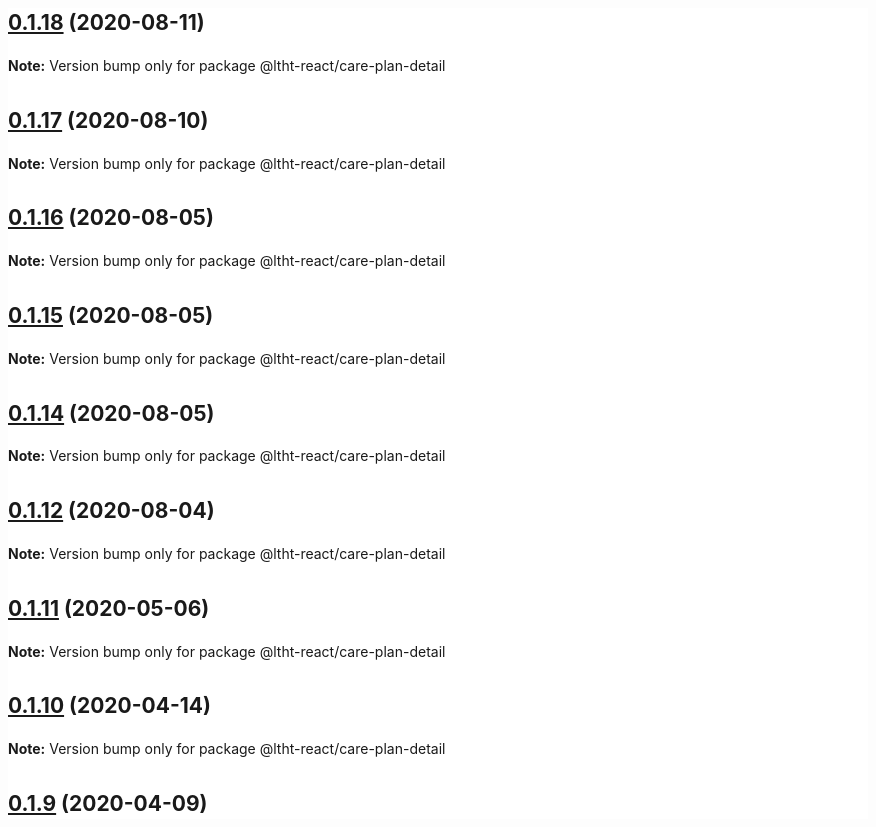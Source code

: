 ## [0.1.18](https://github.com/ltht-epr/ltht-react/compare/@ltht-react/care-plan-detail@0.1.17...@ltht-react/care-plan-detail@0.1.18) (2020-08-11)

**Note:** Version bump only for package @ltht-react/care-plan-detail

## [0.1.17](https://github.com/ltht-epr/ltht-react/compare/@ltht-react/care-plan-detail@0.1.16...@ltht-react/care-plan-detail@0.1.17) (2020-08-10)

**Note:** Version bump only for package @ltht-react/care-plan-detail

## [0.1.16](https://github.com/ltht-epr/ltht-react/compare/@ltht-react/care-plan-detail@0.1.15...@ltht-react/care-plan-detail@0.1.16) (2020-08-05)

**Note:** Version bump only for package @ltht-react/care-plan-detail

## [0.1.15](https://github.com/ltht-epr/ltht-react/compare/@ltht-react/care-plan-detail@0.1.14...@ltht-react/care-plan-detail@0.1.15) (2020-08-05)

**Note:** Version bump only for package @ltht-react/care-plan-detail

## [0.1.14](https://github.com/ltht-epr/ltht-react/compare/@ltht-react/care-plan-detail@0.1.13...@ltht-react/care-plan-detail@0.1.14) (2020-08-05)

**Note:** Version bump only for package @ltht-react/care-plan-detail

## [0.1.12](https://github.com/ltht-epr/ltht-react/compare/@ltht-react/care-plan-detail@0.1.11...@ltht-react/care-plan-detail@0.1.12) (2020-08-04)

**Note:** Version bump only for package @ltht-react/care-plan-detail

## [0.1.11](https://github.com/ltht-epr/ltht-react/compare/@ltht-react/care-plan-detail@0.1.10...@ltht-react/care-plan-detail@0.1.11) (2020-05-06)

**Note:** Version bump only for package @ltht-react/care-plan-detail

## [0.1.10](https://github.com/ltht-epr/ltht-react/compare/@ltht-react/care-plan-detail@0.1.9...@ltht-react/care-plan-detail@0.1.10) (2020-04-14)

**Note:** Version bump only for package @ltht-react/care-plan-detail

## [0.1.9](https://github.com/ltht-epr/ltht-react/compare/@ltht-react/care-plan-detail@0.1.8...@ltht-react/care-plan-detail@0.1.9) (2020-04-09)
